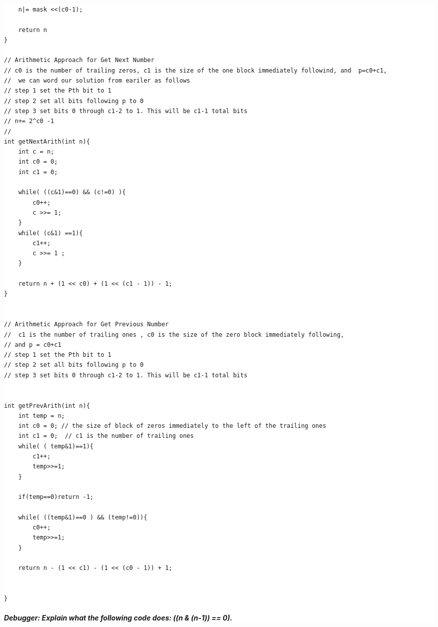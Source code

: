 ```java=
    n|= mask <<(c0-1);

    return n
}

// Arithmetic Approach for Get Next Number
// c0 is the number of trailing zeros, c1 is the size of the one block immediately followind, and  p=c0+c1,
//  we can word our solution from eariler as follows
// step 1 set the Pth bit to 1
// step 2 set all bits following p to 0
// step 3 set bits 0 through c1-2 to 1. This will be c1-1 total bits
// n+= 2^c0 -1 
// 
int getNextArith(int n){
    int c = n;
    int c0 = 0;
    int c1 = 0;

    while( ((c&1)==0) && (c!=0) ){
        c0++;
        c >>= 1;
    }
    while( (c&1) ==1){
        c1++;
        c >>= 1 ;
    }

    return n + (1 << c0) + (1 << (c1 - 1)) - 1;
}


// Arithmetic Approach for Get Previous Number
//  c1 is the number of trailing ones , c0 is the size of the zero block immediately following, 
// and p = c0+c1
// step 1 set the Pth bit to 1
// step 2 set all bits following p to 0
// step 3 set bits 0 through c1-2 to 1. This will be c1-1 total bits


int getPrevArith(int n){
    int temp = n;
    int c0 = 0; // the size of block of zeros immediately to the left of the trailing ones
    int c1 = 0;  // c1 is the number of trailing ones
    while( ( temp&1)==1){
        c1++;
        temp>>=1;
    }

    if(temp==0)return -1;

    while( ((temp&1)==0 ) && (temp!=0)){
        c0++;
        temp>>=1;
    }

    return n - (1 << c1) - (1 << (c0 - 1)) + 1;
    
    
}
```
##### **Debugger**: Explain what the following code does: ((n & (n-1)) == 0).